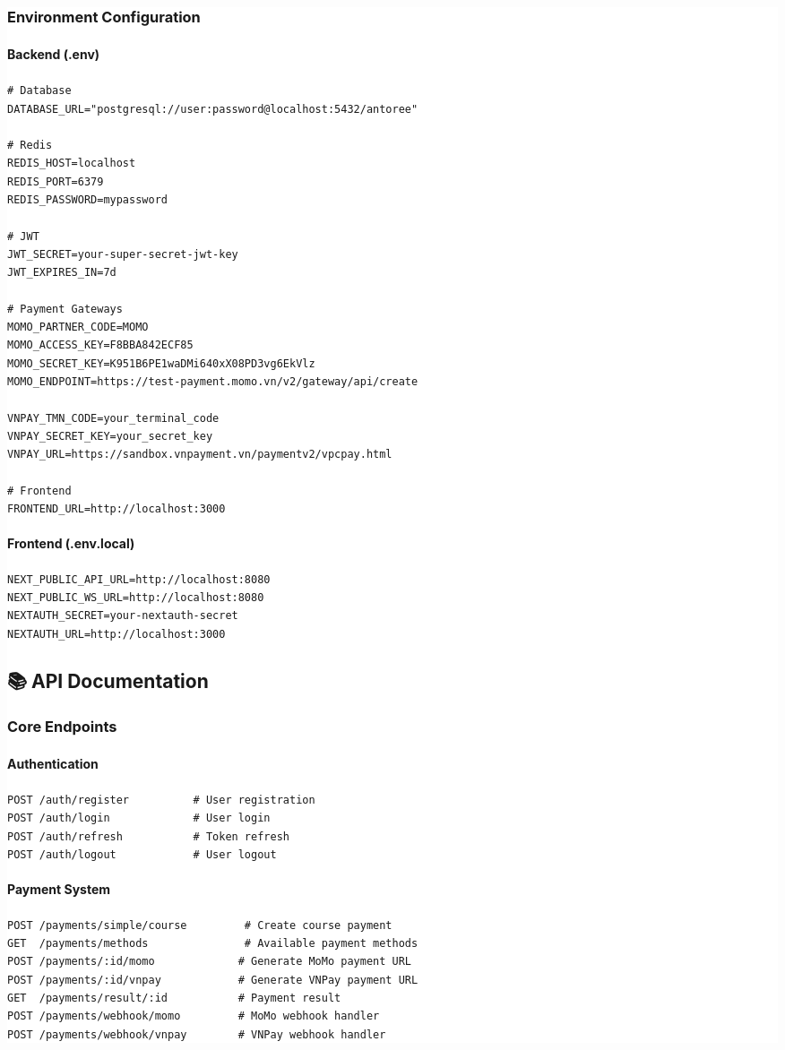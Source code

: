 ### Environment Configuration

#### Backend (.env)
```env
# Database
DATABASE_URL="postgresql://user:password@localhost:5432/antoree"

# Redis
REDIS_HOST=localhost
REDIS_PORT=6379
REDIS_PASSWORD=mypassword

# JWT
JWT_SECRET=your-super-secret-jwt-key
JWT_EXPIRES_IN=7d

# Payment Gateways
MOMO_PARTNER_CODE=MOMO
MOMO_ACCESS_KEY=F8BBA842ECF85
MOMO_SECRET_KEY=K951B6PE1waDMi640xX08PD3vg6EkVlz
MOMO_ENDPOINT=https://test-payment.momo.vn/v2/gateway/api/create

VNPAY_TMN_CODE=your_terminal_code
VNPAY_SECRET_KEY=your_secret_key
VNPAY_URL=https://sandbox.vnpayment.vn/paymentv2/vpcpay.html

# Frontend
FRONTEND_URL=http://localhost:3000
```

#### Frontend (.env.local)
```env
NEXT_PUBLIC_API_URL=http://localhost:8080
NEXT_PUBLIC_WS_URL=http://localhost:8080
NEXTAUTH_SECRET=your-nextauth-secret
NEXTAUTH_URL=http://localhost:3000
```

## 📚 API Documentation

### Core Endpoints

#### Authentication
```http
POST /auth/register          # User registration
POST /auth/login             # User login
POST /auth/refresh           # Token refresh
POST /auth/logout            # User logout
```

#### Payment System
```http
POST /payments/simple/course         # Create course payment
GET  /payments/methods               # Available payment methods
POST /payments/:id/momo             # Generate MoMo payment URL
POST /payments/:id/vnpay            # Generate VNPay payment URL
GET  /payments/result/:id           # Payment result
POST /payments/webhook/momo         # MoMo webhook handler
POST /payments/webhook/vnpay        # VNPay webhook handler
```
